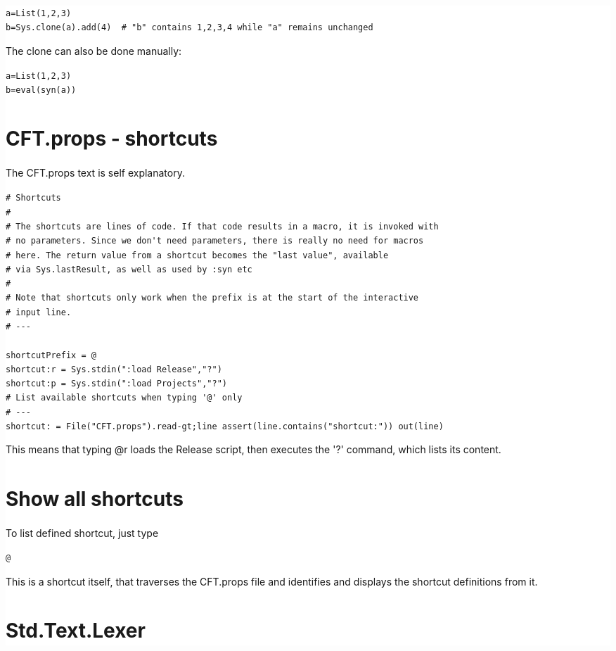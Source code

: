 ```
a=List(1,2,3)
b=Sys.clone(a).add(4)  # "b" contains 1,2,3,4 while "a" remains unchanged
```

The clone can also be done manually:

```
a=List(1,2,3)
b=eval(syn(a))
```



# CFT.props - shortcuts


The CFT.props text is self explanatory.

```
# Shortcuts
#
# The shortcuts are lines of code. If that code results in a macro, it is invoked with
# no parameters. Since we don't need parameters, there is really no need for macros
# here. The return value from a shortcut becomes the "last value", available
# via Sys.lastResult, as well as used by :syn etc
#
# Note that shortcuts only work when the prefix is at the start of the interactive
# input line.
# ---

shortcutPrefix = @
shortcut:r = Sys.stdin(":load Release","?")
shortcut:p = Sys.stdin(":load Projects","?")
# List available shortcuts when typing '@' only
# ---
shortcut: = File("CFT.props").read-gt;line assert(line.contains("shortcut:")) out(line)
```

This means that typing @r loads the Release script, then executes the '?' command, which
lists its content.

# Show all shortcuts


To list defined shortcut, just type

```
@
```

This is a shortcut itself, that traverses the CFT.props file and identifies and
displays the shortcut definitions from it.




# Std.Text.Lexer
